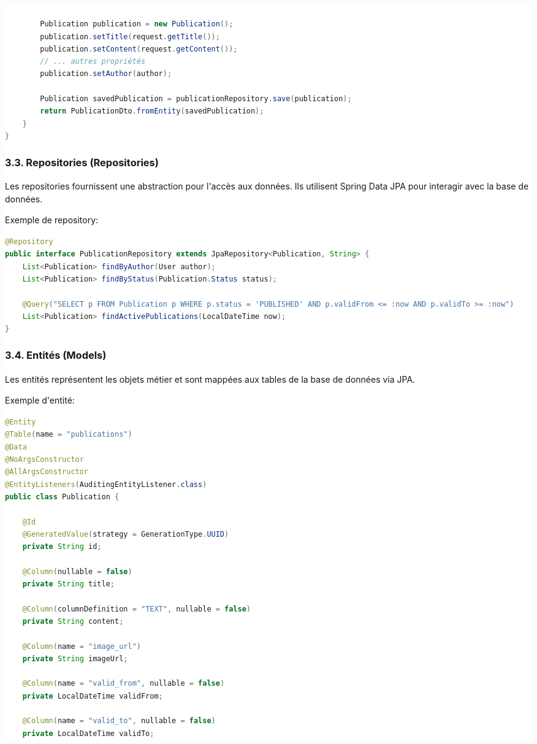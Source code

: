 ```java

        Publication publication = new Publication();
        publication.setTitle(request.getTitle());
        publication.setContent(request.getContent());
        // ... autres propriétés
        publication.setAuthor(author);
        
        Publication savedPublication = publicationRepository.save(publication);
        return PublicationDto.fromEntity(savedPublication);
    }
}
```

### 3.3. Repositories (Repositories)

Les repositories fournissent une abstraction pour l'accès aux données. Ils utilisent Spring Data JPA pour interagir avec la base de données.

Exemple de repository:

```java
@Repository
public interface PublicationRepository extends JpaRepository<Publication, String> {
    List<Publication> findByAuthor(User author);
    List<Publication> findByStatus(Publication.Status status);
    
    @Query("SELECT p FROM Publication p WHERE p.status = 'PUBLISHED' AND p.validFrom <= :now AND p.validTo >= :now")
    List<Publication> findActivePublications(LocalDateTime now);
}
```

### 3.4. Entités (Models)

Les entités représentent les objets métier et sont mappées aux tables de la base de données via JPA.

Exemple d'entité:

```java
@Entity
@Table(name = "publications")
@Data
@NoArgsConstructor
@AllArgsConstructor
@EntityListeners(AuditingEntityListener.class)
public class Publication {

    @Id
    @GeneratedValue(strategy = GenerationType.UUID)
    private String id;

    @Column(nullable = false)
    private String title;

    @Column(columnDefinition = "TEXT", nullable = false)
    private String content;

    @Column(name = "image_url")
    private String imageUrl;

    @Column(name = "valid_from", nullable = false)
    private LocalDateTime validFrom;

    @Column(name = "valid_to", nullable = false)
    private LocalDateTime validTo;
```